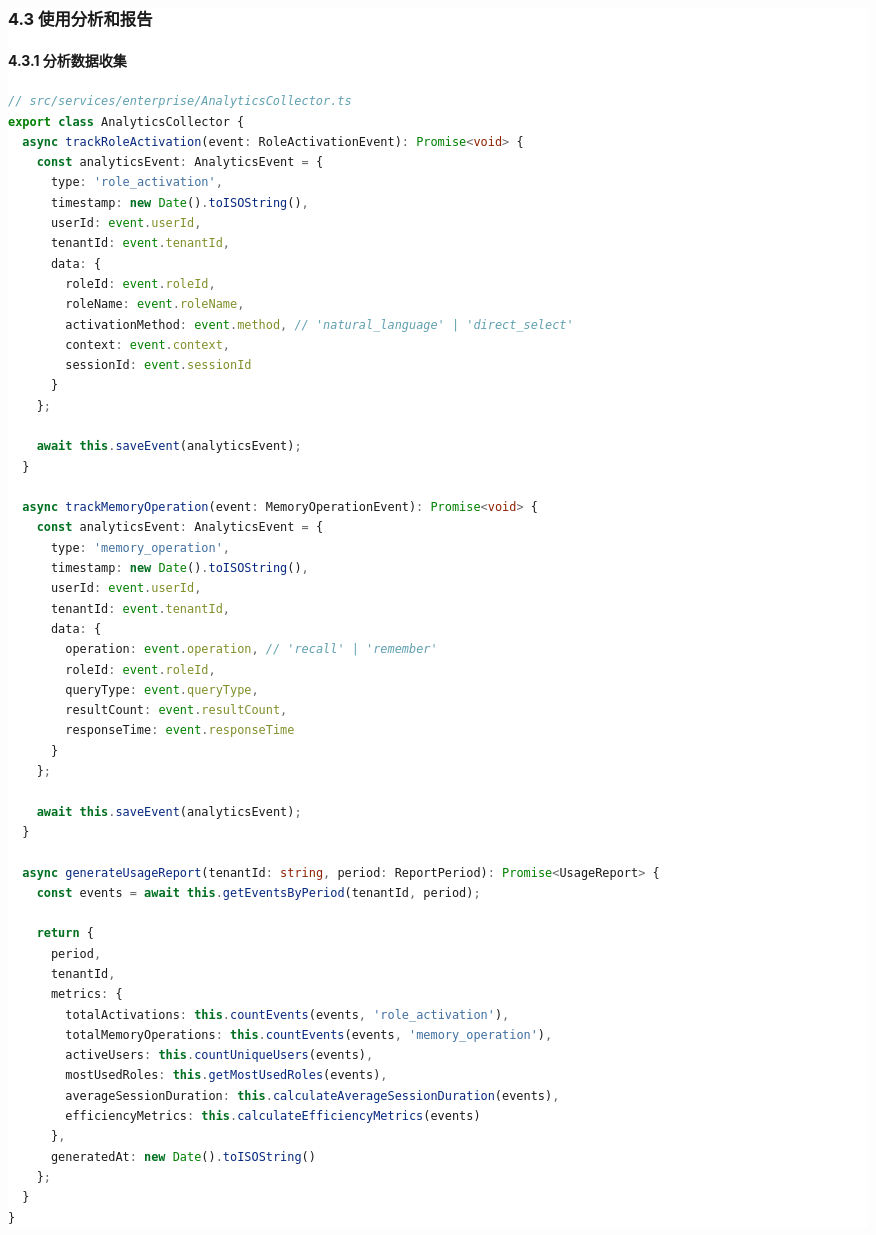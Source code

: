 ### **4.3 使用分析和报告**

#### **4.3.1 分析数据收集**

```typescript
// src/services/enterprise/AnalyticsCollector.ts
export class AnalyticsCollector {
  async trackRoleActivation(event: RoleActivationEvent): Promise<void> {
    const analyticsEvent: AnalyticsEvent = {
      type: 'role_activation',
      timestamp: new Date().toISOString(),
      userId: event.userId,
      tenantId: event.tenantId,
      data: {
        roleId: event.roleId,
        roleName: event.roleName,
        activationMethod: event.method, // 'natural_language' | 'direct_select'
        context: event.context,
        sessionId: event.sessionId
      }
    };

    await this.saveEvent(analyticsEvent);
  }

  async trackMemoryOperation(event: MemoryOperationEvent): Promise<void> {
    const analyticsEvent: AnalyticsEvent = {
      type: 'memory_operation',
      timestamp: new Date().toISOString(),
      userId: event.userId,
      tenantId: event.tenantId,
      data: {
        operation: event.operation, // 'recall' | 'remember'
        roleId: event.roleId,
        queryType: event.queryType,
        resultCount: event.resultCount,
        responseTime: event.responseTime
      }
    };

    await this.saveEvent(analyticsEvent);
  }

  async generateUsageReport(tenantId: string, period: ReportPeriod): Promise<UsageReport> {
    const events = await this.getEventsByPeriod(tenantId, period);
    
    return {
      period,
      tenantId,
      metrics: {
        totalActivations: this.countEvents(events, 'role_activation'),
        totalMemoryOperations: this.countEvents(events, 'memory_operation'),
        activeUsers: this.countUniqueUsers(events),
        mostUsedRoles: this.getMostUsedRoles(events),
        averageSessionDuration: this.calculateAverageSessionDuration(events),
        efficiencyMetrics: this.calculateEfficiencyMetrics(events)
      },
      generatedAt: new Date().toISOString()
    };
  }
}
```
